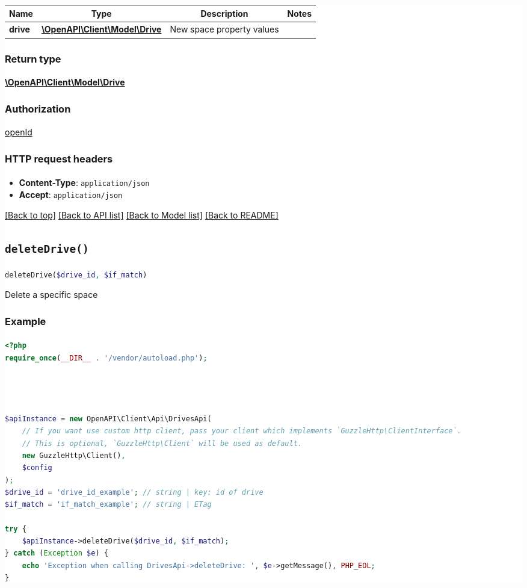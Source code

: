 | Name | Type | Description  | Notes |
| ------------- | ------------- | ------------- | ------------- |
| **drive** | [**\OpenAPI\Client\Model\Drive**](../Model/Drive.md)| New space property values | |

### Return type

[**\OpenAPI\Client\Model\Drive**](../Model/Drive.md)

### Authorization

[openId](../../README.md#openId)

### HTTP request headers

- **Content-Type**: `application/json`
- **Accept**: `application/json`

[[Back to top]](#) [[Back to API list]](../../README.md#endpoints)
[[Back to Model list]](../../README.md#models)
[[Back to README]](../../README.md)

## `deleteDrive()`

```php
deleteDrive($drive_id, $if_match)
```

Delete a specific space

### Example

```php
<?php
require_once(__DIR__ . '/vendor/autoload.php');




$apiInstance = new OpenAPI\Client\Api\DrivesApi(
    // If you want use custom http client, pass your client which implements `GuzzleHttp\ClientInterface`.
    // This is optional, `GuzzleHttp\Client` will be used as default.
    new GuzzleHttp\Client(),
    $config
);
$drive_id = 'drive_id_example'; // string | key: id of drive
$if_match = 'if_match_example'; // string | ETag

try {
    $apiInstance->deleteDrive($drive_id, $if_match);
} catch (Exception $e) {
    echo 'Exception when calling DrivesApi->deleteDrive: ', $e->getMessage(), PHP_EOL;
}
```
